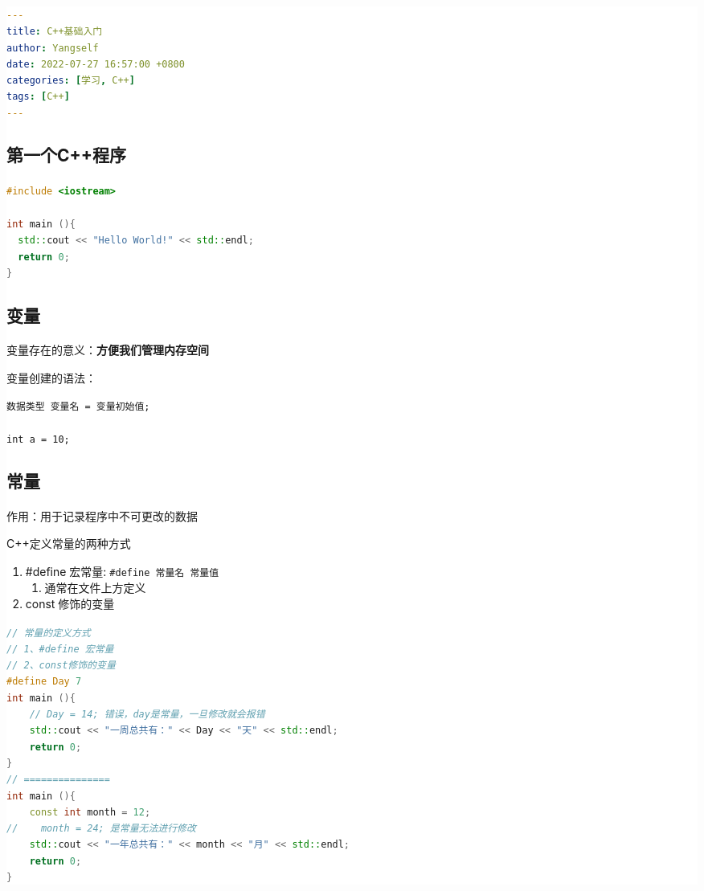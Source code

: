 ```yaml
---
title: C++基础入门
author: Yangself
date: 2022-07-27 16:57:00 +0800
categories: [学习, C++]
tags: [C++]
---
```


## 第一个C++程序

```c++
#include <iostream>

int main (){
  std::cout << "Hello World!" << std::endl;
  return 0;
}
```

## 变量

变量存在的意义：**方便我们管理内存空间**

变量创建的语法：

```
数据类型 变量名 = 变量初始值;

int a = 10;
```

## 常量

作用：用于记录程序中不可更改的数据

C++定义常量的两种方式



1. #define 宏常量: `#define 常量名 常量值`
   1. 通常在文件上方定义
2. const 修饰的变量

```c++
// 常量的定义方式
// 1、#define 宏常量
// 2、const修饰的变量
#define Day 7
int main (){
    // Day = 14; 错误，day是常量，一旦修改就会报错
    std::cout << "一周总共有：" << Day << "天" << std::endl;
    return 0;
}
// ===============
int main (){
    const int month = 12;
//    month = 24; 是常量无法进行修改
    std::cout << "一年总共有：" << month << "月" << std::endl;
    return 0;
}
```
